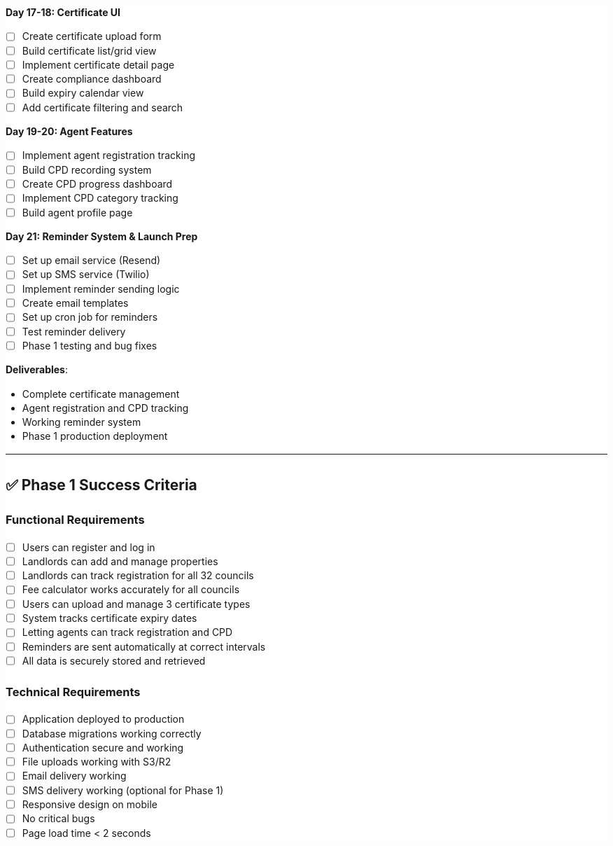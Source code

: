 **Day 17-18: Certificate UI**
- [ ] Create certificate upload form
- [ ] Build certificate list/grid view
- [ ] Implement certificate detail page
- [ ] Create compliance dashboard
- [ ] Build expiry calendar view
- [ ] Add certificate filtering and search

**Day 19-20: Agent Features**
- [ ] Implement agent registration tracking
- [ ] Build CPD recording system
- [ ] Create CPD progress dashboard
- [ ] Implement CPD category tracking
- [ ] Build agent profile page

**Day 21: Reminder System & Launch Prep**
- [ ] Set up email service (Resend)
- [ ] Set up SMS service (Twilio)
- [ ] Implement reminder sending logic
- [ ] Create email templates
- [ ] Set up cron job for reminders
- [ ] Test reminder delivery
- [ ] Phase 1 testing and bug fixes

**Deliverables**:
- Complete certificate management
- Agent registration and CPD tracking
- Working reminder system
- Phase 1 production deployment

---

## ✅ Phase 1 Success Criteria

### Functional Requirements
- [ ] Users can register and log in
- [ ] Landlords can add and manage properties
- [ ] Landlords can track registration for all 32 councils
- [ ] Fee calculator works accurately for all councils
- [ ] Users can upload and manage 3 certificate types
- [ ] System tracks certificate expiry dates
- [ ] Letting agents can track registration and CPD
- [ ] Reminders are sent automatically at correct intervals
- [ ] All data is securely stored and retrieved

### Technical Requirements
- [ ] Application deployed to production
- [ ] Database migrations working correctly
- [ ] Authentication secure and working
- [ ] File uploads working with S3/R2
- [ ] Email delivery working
- [ ] SMS delivery working (optional for Phase 1)
- [ ] Responsive design on mobile
- [ ] No critical bugs
- [ ] Page load time < 2 seconds

